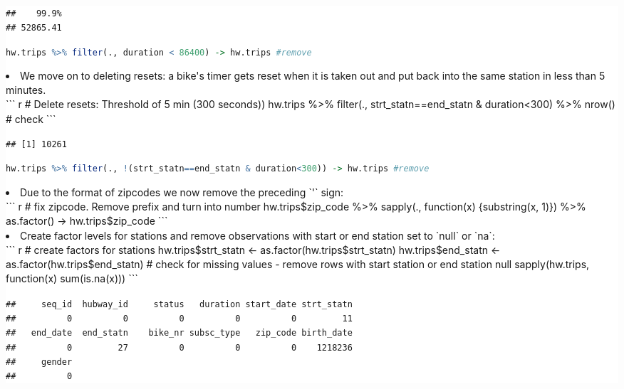     ##    99.9% 
    ## 52865.41

``` r
hw.trips %>% filter(., duration < 86400) -> hw.trips #remove
```

<li>
We move on to deleting resets: a bike's timer gets reset when it is taken out and put back into the same station in less than 5 minutes.
</li>
``` r
# Delete resets: Threshold of 5 min (300 seconds))
hw.trips %>% filter(., strt_statn==end_statn & duration<300) %>% nrow() # check
```

    ## [1] 10261

``` r
hw.trips %>% filter(., !(strt_statn==end_statn & duration<300)) -> hw.trips #remove
```

<li>
Due to the format of zipcodes we now remove the preceding `'` sign:
</li>
``` r
# fix zipcode. Remove prefix and turn into number
hw.trips$zip_code %>% sapply(., function(x) {substring(x, 1)}) %>% as.factor() -> hw.trips$zip_code
```

<li>
Create factor levels for stations and remove observations with start or end station set to `null` or `na`:
</li>
``` r
# create factors for stations
hw.trips$strt_statn <- as.factor(hw.trips$strt_statn)
hw.trips$end_statn <- as.factor(hw.trips$end_statn)
# check for missing values - remove rows with start station or end station null
sapply(hw.trips, function(x) sum(is.na(x))) 
```

    ##     seq_id  hubway_id     status   duration start_date strt_statn 
    ##          0          0          0          0          0         11 
    ##   end_date  end_statn    bike_nr subsc_type   zip_code birth_date 
    ##          0         27          0          0          0    1218236 
    ##     gender 
    ##          0
